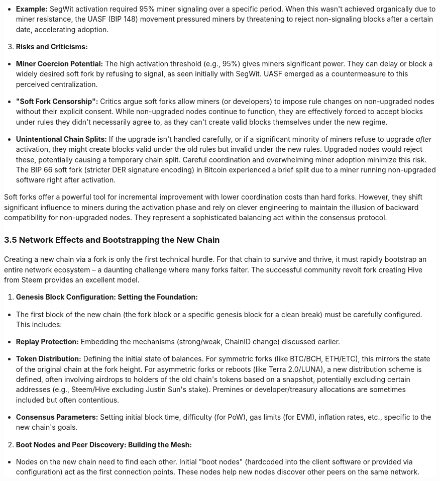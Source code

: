 *   **Example:** SegWit activation required 95% miner signaling over a specific period. When this wasn't achieved organically due to miner resistance, the UASF (BIP 148) movement pressured miners by threatening to reject non-signaling blocks after a certain date, accelerating adoption.

3.  **Risks and Criticisms:**

*   **Miner Coercion Potential:** The high activation threshold (e.g., 95%) gives miners significant power. They can delay or block a widely desired soft fork by refusing to signal, as seen initially with SegWit. UASF emerged as a countermeasure to this perceived centralization.

*   **"Soft Fork Censorship":** Critics argue soft forks allow miners (or developers) to impose rule changes on non-upgraded nodes without their explicit consent. While non-upgraded nodes continue to function, they are effectively forced to accept blocks under rules they didn't necessarily agree to, as they can't create valid blocks themselves under the new regime.

*   **Unintentional Chain Splits:** If the upgrade isn't handled carefully, or if a significant minority of miners refuse to upgrade *after* activation, they might create blocks valid under the old rules but invalid under the new rules. Upgraded nodes would reject these, potentially causing a temporary chain split. Careful coordination and overwhelming miner adoption minimize this risk. The BIP 66 soft fork (stricter DER signature encoding) in Bitcoin experienced a brief split due to a miner running non-upgraded software right after activation.

Soft forks offer a powerful tool for incremental improvement with lower coordination costs than hard forks. However, they shift significant influence to miners during the activation phase and rely on clever engineering to maintain the illusion of backward compatibility for non-upgraded nodes. They represent a sophisticated balancing act within the consensus protocol.

### 3.5 Network Effects and Bootstrapping the New Chain

Creating a new chain via a fork is only the first technical hurdle. For that chain to survive and thrive, it must rapidly bootstrap an entire network ecosystem – a daunting challenge where many forks falter. The successful community revolt fork creating Hive from Steem provides an excellent model.

1.  **Genesis Block Configuration: Setting the Foundation:**

*   The first block of the new chain (the fork block or a specific genesis block for a clean break) must be carefully configured. This includes:

*   **Replay Protection:** Embedding the mechanisms (strong/weak, ChainID change) discussed earlier.

*   **Token Distribution:** Defining the initial state of balances. For symmetric forks (like BTC/BCH, ETH/ETC), this mirrors the state of the original chain at the fork height. For asymmetric forks or reboots (like Terra 2.0/LUNA), a new distribution scheme is defined, often involving airdrops to holders of the old chain's tokens based on a snapshot, potentially excluding certain addresses (e.g., Steem/Hive excluding Justin Sun's stake). Premines or developer/treasury allocations are sometimes included but often contentious.

*   **Consensus Parameters:** Setting initial block time, difficulty (for PoW), gas limits (for EVM), inflation rates, etc., specific to the new chain's goals.

2.  **Boot Nodes and Peer Discovery: Building the Mesh:**

*   Nodes on the new chain need to find each other. Initial "boot nodes" (hardcoded into the client software or provided via configuration) act as the first connection points. These nodes help new nodes discover other peers on the same network.

